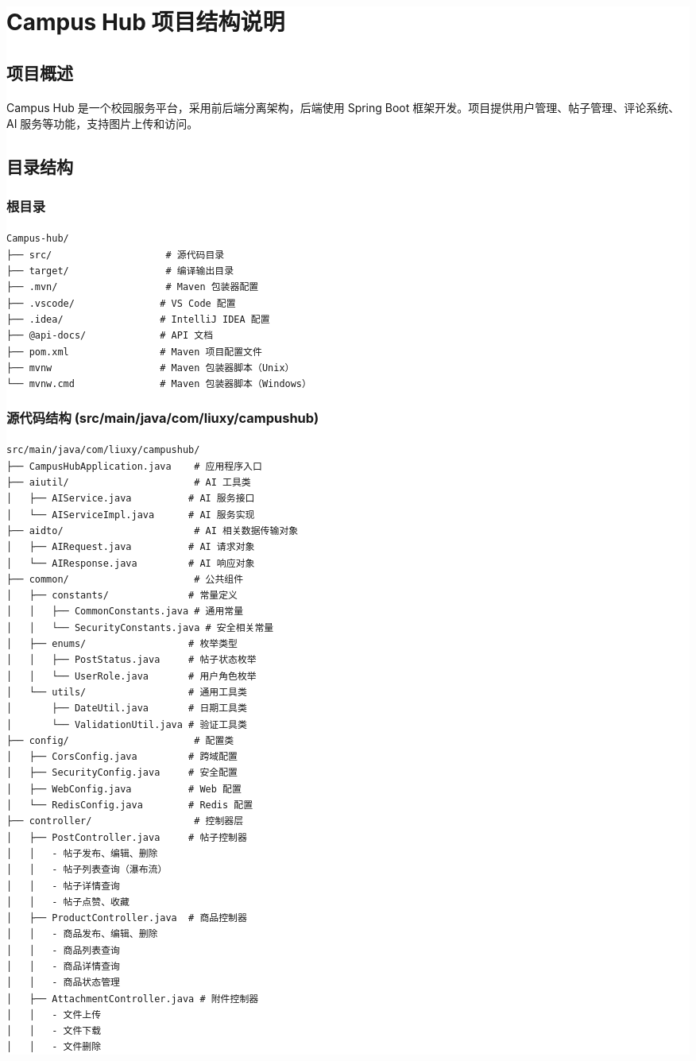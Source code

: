 # Campus Hub 项目结构说明

## 项目概述
Campus Hub 是一个校园服务平台，采用前后端分离架构，后端使用 Spring Boot 框架开发。项目提供用户管理、帖子管理、评论系统、AI 服务等功能，支持图片上传和访问。

## 目录结构

### 根目录
```
Campus-hub/
├── src/                    # 源代码目录
├── target/                 # 编译输出目录
├── .mvn/                   # Maven 包装器配置
├── .vscode/               # VS Code 配置
├── .idea/                 # IntelliJ IDEA 配置
├── @api-docs/             # API 文档
├── pom.xml                # Maven 项目配置文件
├── mvnw                   # Maven 包装器脚本（Unix）
└── mvnw.cmd               # Maven 包装器脚本（Windows）
```

### 源代码结构 (src/main/java/com/liuxy/campushub)
```
src/main/java/com/liuxy/campushub/
├── CampusHubApplication.java    # 应用程序入口
├── aiutil/                      # AI 工具类
│   ├── AIService.java          # AI 服务接口
│   └── AIServiceImpl.java      # AI 服务实现
├── aidto/                       # AI 相关数据传输对象
│   ├── AIRequest.java          # AI 请求对象
│   └── AIResponse.java         # AI 响应对象
├── common/                      # 公共组件
│   ├── constants/              # 常量定义
│   │   ├── CommonConstants.java # 通用常量
│   │   └── SecurityConstants.java # 安全相关常量
│   ├── enums/                  # 枚举类型
│   │   ├── PostStatus.java     # 帖子状态枚举
│   │   └── UserRole.java       # 用户角色枚举
│   └── utils/                  # 通用工具类
│       ├── DateUtil.java       # 日期工具类
│       └── ValidationUtil.java # 验证工具类
├── config/                      # 配置类
│   ├── CorsConfig.java         # 跨域配置
│   ├── SecurityConfig.java     # 安全配置
│   ├── WebConfig.java          # Web 配置
│   └── RedisConfig.java        # Redis 配置
├── controller/                  # 控制器层
│   ├── PostController.java     # 帖子控制器
│   │   - 帖子发布、编辑、删除
│   │   - 帖子列表查询（瀑布流）
│   │   - 帖子详情查询
│   │   - 帖子点赞、收藏
│   ├── ProductController.java  # 商品控制器
│   │   - 商品发布、编辑、删除
│   │   - 商品列表查询
│   │   - 商品详情查询
│   │   - 商品状态管理
│   ├── AttachmentController.java # 附件控制器
│   │   - 文件上传
│   │   - 文件下载
│   │   - 文件删除
```